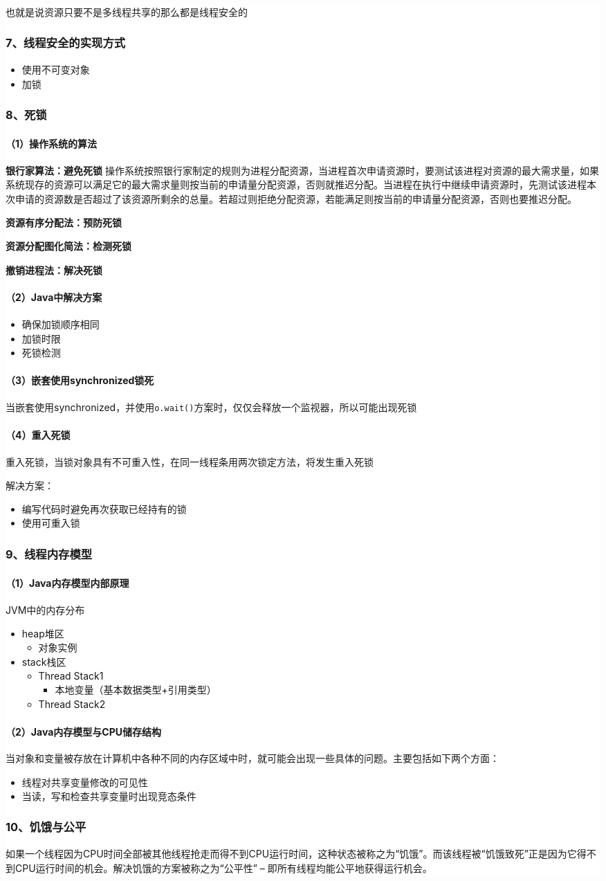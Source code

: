 也就是说资源只要不是多线程共享的那么都是线程安全的

### 7、线程安全的实现方式
* 使用不可变对象
* 加锁

### 8、死锁
#### （1）操作系统的算法
**银行家算法：避免死锁**
操作系统按照银行家制定的规则为进程分配资源，当进程首次申请资源时，要测试该进程对资源的最大需求量，如果系统现存的资源可以满足它的最大需求量则按当前的申请量分配资源，否则就推迟分配。当进程在执行中继续申请资源时，先测试该进程本次申请的资源数是否超过了该资源所剩余的总量。若超过则拒绝分配资源，若能满足则按当前的申请量分配资源，否则也要推迟分配。

**资源有序分配法：预防死锁**

**资源分配图化简法：检测死锁**

**撤销进程法：解决死锁**


#### （2）Java中解决方案
* 确保加锁顺序相同
* 加锁时限
* 死锁检测

#### （3）嵌套使用synchronized锁死
当嵌套使用synchronized，并使用`o.wait()`方案时，仅仅会释放一个监视器，所以可能出现死锁

#### （4）重入死锁
重入死锁，当锁对象具有不可重入性，在同一线程条用两次锁定方法，将发生重入死锁

解决方案：
* 编写代码时避免再次获取已经持有的锁
* 使用可重入锁



### 9、线程内存模型
#### （1）Java内存模型内部原理
JVM中的内存分布
* heap堆区
	* 对象实例
* stack栈区
	* Thread Stack1
		* 本地变量（基本数据类型+引用类型）
	* Thread Stack2

#### （2）Java内存模型与CPU储存结构
当对象和变量被存放在计算机中各种不同的内存区域中时，就可能会出现一些具体的问题。主要包括如下两个方面：
* 线程对共享变量修改的可见性
* 当读，写和检查共享变量时出现竞态条件


### 10、饥饿与公平
如果一个线程因为CPU时间全部被其他线程抢走而得不到CPU运行时间，这种状态被称之为“饥饿”。而该线程被“饥饿致死”正是因为它得不到CPU运行时间的机会。解决饥饿的方案被称之为“公平性” – 即所有线程均能公平地获得运行机会。
